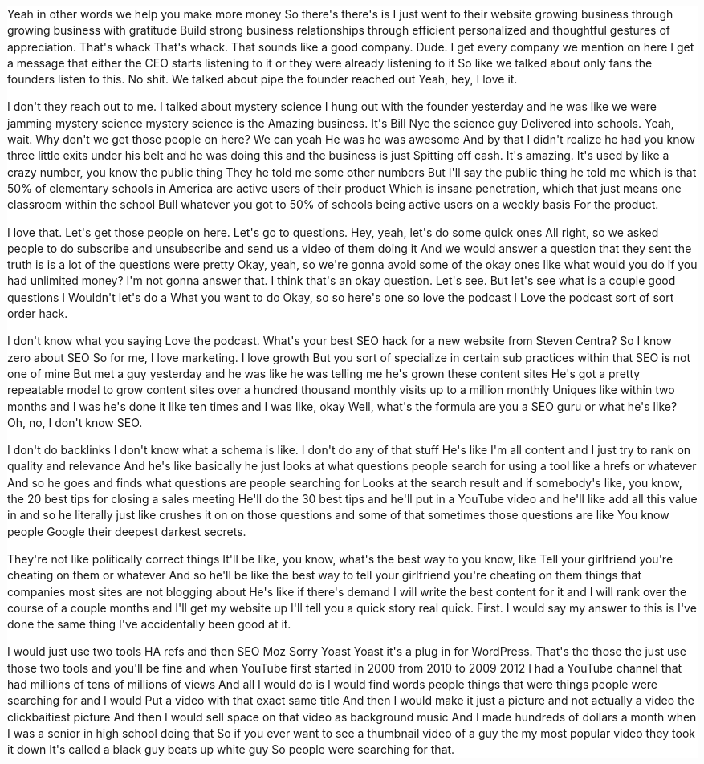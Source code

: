 Yeah in other words we help you make more money So there's there's is I just went to their website growing business through growing business with gratitude Build strong business relationships through efficient personalized and thoughtful gestures of appreciation. That's whack That's whack. That sounds like a good company. Dude. I get every company we mention on here I get a message that either the CEO starts listening to it or they were already listening to it So like we talked about only fans the founders listen to this. No shit. We talked about pipe the founder reached out Yeah, hey, I love it.

I don't they reach out to me. I talked about mystery science I hung out with the founder yesterday and he was like we were jamming mystery science mystery science is the Amazing business. It's Bill Nye the science guy Delivered into schools. Yeah, wait. Why don't we get those people on here? We can yeah He was he was awesome And by that I didn't realize he had you know three little exits under his belt and he was doing this and the business is just Spitting off cash. It's amazing. It's used by like a crazy number, you know the public thing They he told me some other numbers But I'll say the public thing he told me which is that 50% of elementary schools in America are active users of their product Which is insane penetration, which that just means one classroom within the school Bull whatever you got to 50% of schools being active users on a weekly basis For the product.

I love that. Let's get those people on here. Let's go to questions. Hey, yeah, let's do some quick ones All right, so we asked people to do subscribe and unsubscribe and send us a video of them doing it And we would answer a question that they sent the truth is is a lot of the questions were pretty Okay, yeah, so we're gonna avoid some of the okay ones like what would you do if you had unlimited money? I'm not gonna answer that. I think that's an okay question. Let's see. But let's see what is a couple good questions I Wouldn't let's do a What you want to do Okay, so so here's one so love the podcast I Love the podcast sort of sort order hack.

I don't know what you saying Love the podcast. What's your best SEO hack for a new website from Steven Centra? So I know zero about SEO So for me, I love marketing. I love growth But you sort of specialize in certain sub practices within that SEO is not one of mine But met a guy yesterday and he was like he was telling me he's grown these content sites He's got a pretty repeatable model to grow content sites over a hundred thousand monthly visits up to a million monthly Uniques like within two months and I was he's done it like ten times and I was like, okay Well, what's the formula are you a SEO guru or what he's like? Oh, no, I don't know SEO.

I don't do backlinks I don't know what a schema is like. I don't do any of that stuff He's like I'm all content and I just try to rank on quality and relevance And he's like basically he just looks at what questions people search for using a tool like a hrefs or whatever And so he goes and finds what questions are people searching for Looks at the search result and if somebody's like, you know, the 20 best tips for closing a sales meeting He'll do the 30 best tips and he'll put in a YouTube video and he'll like add all this value in and so he literally just like crushes it on on those questions and some of that sometimes those questions are like You know people Google their deepest darkest secrets.

They're not like politically correct things It'll be like, you know, what's the best way to you know, like Tell your girlfriend you're cheating on them or whatever And so he'll be like the best way to tell your girlfriend you're cheating on them things that companies most sites are not blogging about He's like if there's demand I will write the best content for it and I will rank over the course of a couple months and I'll get my website up I'll tell you a quick story real quick. First. I would say my answer to this is I've done the same thing I've accidentally been good at it.

I would just use two tools HA refs and then SEO Moz Sorry Yoast Yoast it's a plug in for WordPress. That's the those the just use those two tools and you'll be fine and when YouTube first started in 2000 from 2010 to 2009 2012 I had a YouTube channel that had millions of tens of millions of views And all I would do is I would find words people things that were things people were searching for and I would Put a video with that exact same title And then I would make it just a picture and not actually a video the clickbaitiest picture And then I would sell space on that video as background music And I made hundreds of dollars a month when I was a senior in high school doing that So if you ever want to see a thumbnail video of a guy the my most popular video they took it down It's called a black guy beats up white guy So people were searching for that.
